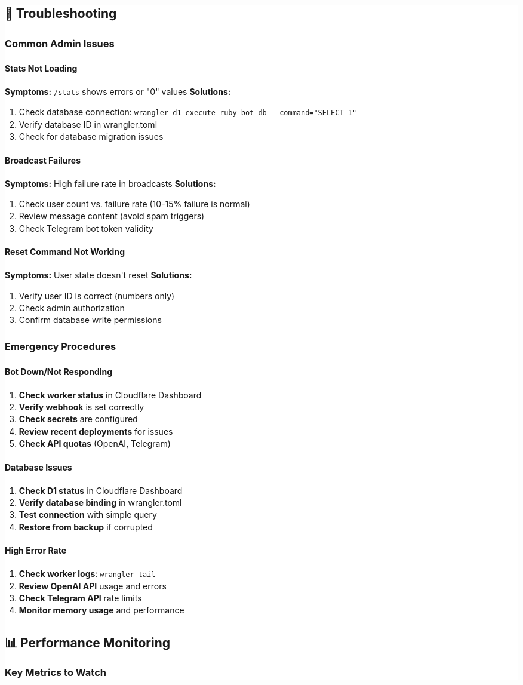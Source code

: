 ## 🚨 Troubleshooting

### Common Admin Issues

#### Stats Not Loading
**Symptoms:** `/stats` shows errors or "0" values
**Solutions:**
1. Check database connection: `wrangler d1 execute ruby-bot-db --command="SELECT 1"`
2. Verify database ID in wrangler.toml
3. Check for database migration issues

#### Broadcast Failures
**Symptoms:** High failure rate in broadcasts
**Solutions:**
1. Check user count vs. failure rate (10-15% failure is normal)
2. Review message content (avoid spam triggers)
3. Check Telegram bot token validity

#### Reset Command Not Working
**Symptoms:** User state doesn't reset
**Solutions:**
1. Verify user ID is correct (numbers only)
2. Check admin authorization
3. Confirm database write permissions

### Emergency Procedures

#### Bot Down/Not Responding
1. **Check worker status** in Cloudflare Dashboard
2. **Verify webhook** is set correctly
3. **Check secrets** are configured
4. **Review recent deployments** for issues
5. **Check API quotas** (OpenAI, Telegram)

#### Database Issues
1. **Check D1 status** in Cloudflare Dashboard
2. **Verify database binding** in wrangler.toml
3. **Test connection** with simple query
4. **Restore from backup** if corrupted

#### High Error Rate
1. **Check worker logs**: `wrangler tail`
2. **Review OpenAI API** usage and errors
3. **Check Telegram API** rate limits
4. **Monitor memory usage** and performance

## 📊 Performance Monitoring

### Key Metrics to Watch
